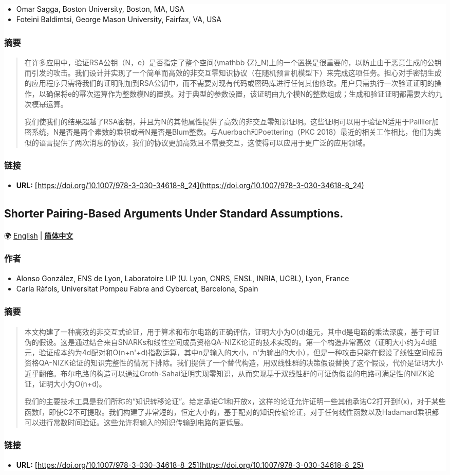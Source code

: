 * Omar Sagga, Boston University, Boston, MA, USA
* Foteini Baldimtsi, George Mason University, Fairfax, VA, USA
### 摘要
> 在许多应用中，验证RSA公钥（N，e）是否指定了整个空间\(\mathbb {Z}_N\)上的一个置换是很重要的，以防止由于恶意生成的公钥而引发的攻击。我们设计并实现了一个简单而高效的非交互零知识协议（在随机预言机模型下）来完成这项任务。担心对手密钥生成的应用程序只需将我们的证明附加到RSA公钥中，而不需要对现有代码或密码库进行任何其他修改。用户只需执行一次验证证明的操作，以确保将e的幂次运算作为整数模N的置换。对于典型的参数设置，该证明由九个模N的整数组成；生成和验证证明都需要大约九次模幂运算。
> 
> 我们使我们的结果超越了RSA密钥，并且为N的其他属性提供了高效的非交互零知识证明。这些证明可以用于验证N适用于Paillier加密系统，N是否是两个素数的乘积或者N是否是Blum整数。与Auerbach和Poettering（PKC 2018）最近的相关工作相比，他们为类似的语言提供了两次消息的协议，我们的协议更加高效且不需要交互，这使得可以应用于更广泛的应用领域。

### 链接
- **URL:** [https://doi.org/10.1007/978-3-030-34618-8_24](https://doi.org/10.1007/978-3-030-34618-8_24)
## Shorter Pairing-Based Arguments Under Standard Assumptions.
🌍 [English](../../../docs/en/Asiacrypt/Asiacrypt[2019-3].md#shorter-pairing-based-arguments-under-standard-assumptions) | **[简体中文](../../../docs/zh-CN/Asiacrypt/Asiacrypt[2019-3].md#shorter-pairing-based-arguments-under-standard-assumptions)**
### 作者
* Alonso González, ENS de Lyon, Laboratoire LIP (U. Lyon, CNRS, ENSL, INRIA, UCBL), Lyon, France
* Carla Ràfols, Universitat Pompeu Fabra and Cybercat, Barcelona, Spain
### 摘要
> 本文构建了一种高效的非交互式论证，用于算术和布尔电路的正确评估，证明大小为O(d)组元，其中d是电路的乘法深度，基于可证伪的假设。这是通过结合来自SNARKs和线性空间成员资格QA-NIZK论证的技术实现的。第一个构造非常高效（证明大小约为4d组元，验证成本约为4d配对和O(n+n'+d)指数运算，其中n是输入的大小，n'为输出的大小），但是一种攻击只能在假设了线性空间成员资格QA-NIZK论证的知识完整性的情况下排除。我们提供了一个替代构造，用双线性群的决策假设替换了这个假设，代价是证明大小近乎翻倍。布尔电路的构造可以通过Groth-Sahai证明实现零知识，从而实现基于双线性群的可证伪假设的电路可满足性的NIZK论证，证明大小为O(n+d)。
> 
> 我们的主要技术工具是我们所称的“知识转移论证”。给定承诺C1和开放x，这样的论证允许证明一些其他承诺C2打开到f(x)，对于某些函数f，即使C2不可提取。我们构建了非常短的，恒定大小的，基于配对的知识传输论证，对于任何线性函数以及Hadamard乘积都可以进行常数时间验证。这些允许将输入的知识传输到电路的更低层。

### 链接
- **URL:** [https://doi.org/10.1007/978-3-030-34618-8_25](https://doi.org/10.1007/978-3-030-34618-8_25)
